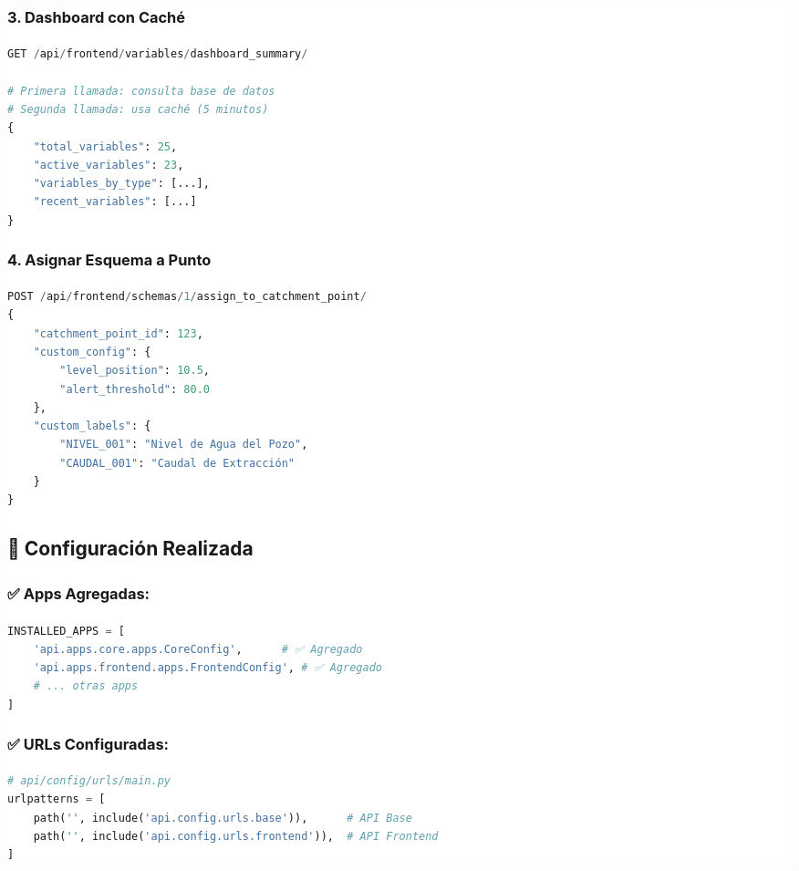 ### **3. Dashboard con Caché**

```python
GET /api/frontend/variables/dashboard_summary/

# Primera llamada: consulta base de datos
# Segunda llamada: usa caché (5 minutos)
{
    "total_variables": 25,
    "active_variables": 23,
    "variables_by_type": [...],
    "recent_variables": [...]
}
```

### **4. Asignar Esquema a Punto**

```python
POST /api/frontend/schemas/1/assign_to_catchment_point/
{
    "catchment_point_id": 123,
    "custom_config": {
        "level_position": 10.5,
        "alert_threshold": 80.0
    },
    "custom_labels": {
        "NIVEL_001": "Nivel de Agua del Pozo",
        "CAUDAL_001": "Caudal de Extracción"
    }
}
```

## 🔧 Configuración Realizada

### **✅ Apps Agregadas:**

```python
INSTALLED_APPS = [
    'api.apps.core.apps.CoreConfig',      # ✅ Agregado
    'api.apps.frontend.apps.FrontendConfig', # ✅ Agregado
    # ... otras apps
]
```

### **✅ URLs Configuradas:**

```python
# api/config/urls/main.py
urlpatterns = [
    path('', include('api.config.urls.base')),      # API Base
    path('', include('api.config.urls.frontend')),  # API Frontend
]
```
